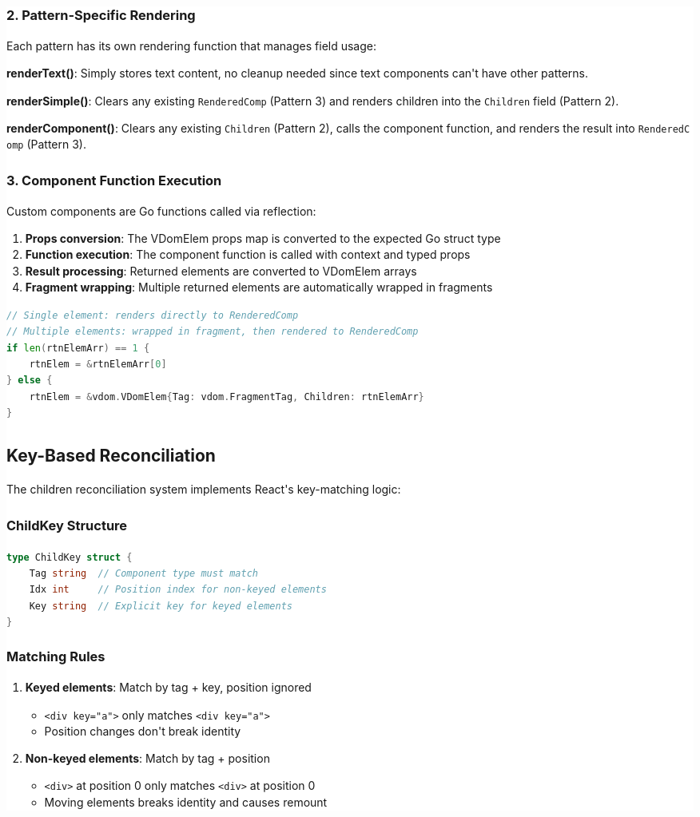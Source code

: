 ### 2. Pattern-Specific Rendering

Each pattern has its own rendering function that manages field usage:

**renderText()**: Simply stores text content, no cleanup needed since text components can't have other patterns.

**renderSimple()**: Clears any existing `RenderedComp` (Pattern 3) and renders children into the `Children` field (Pattern 2).

**renderComponent()**: Clears any existing `Children` (Pattern 2), calls the component function, and renders the result into `RenderedComp` (Pattern 3).

### 3. Component Function Execution

Custom components are Go functions called via reflection:

1. **Props conversion**: The VDomElem props map is converted to the expected Go struct type
2. **Function execution**: The component function is called with context and typed props
3. **Result processing**: Returned elements are converted to VDomElem arrays
4. **Fragment wrapping**: Multiple returned elements are automatically wrapped in fragments

```go
// Single element: renders directly to RenderedComp
// Multiple elements: wrapped in fragment, then rendered to RenderedComp
if len(rtnElemArr) == 1 {
    rtnElem = &rtnElemArr[0]
} else {
    rtnElem = &vdom.VDomElem{Tag: vdom.FragmentTag, Children: rtnElemArr}
}
```

## Key-Based Reconciliation

The children reconciliation system implements React's key-matching logic:

### ChildKey Structure

```go
type ChildKey struct {
    Tag string  // Component type must match
    Idx int     // Position index for non-keyed elements
    Key string  // Explicit key for keyed elements
}
```

### Matching Rules

1. **Keyed elements**: Match by tag + key, position ignored

   - `<div key="a">` only matches `<div key="a">`
   - Position changes don't break identity

2. **Non-keyed elements**: Match by tag + position

   - `<div>` at position 0 only matches `<div>` at position 0
   - Moving elements breaks identity and causes remount
